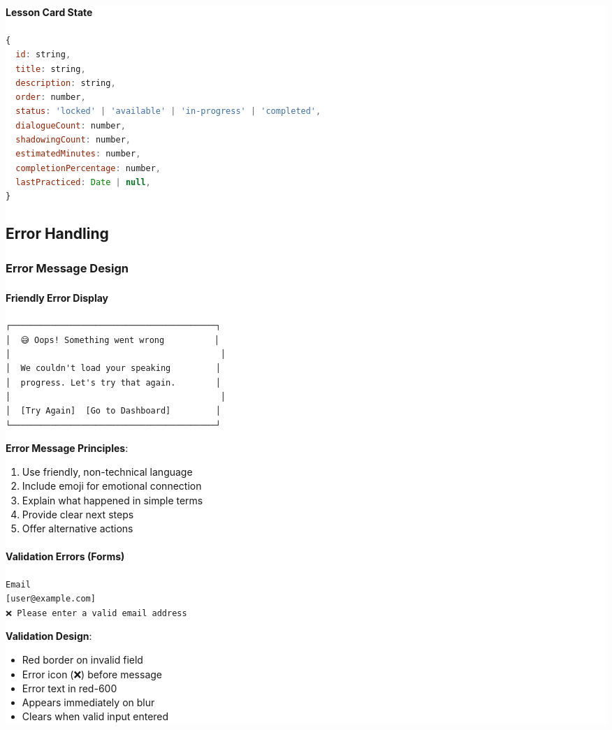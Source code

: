 #### Lesson Card State
```javascript
{
  id: string,
  title: string,
  description: string,
  order: number,
  status: 'locked' | 'available' | 'in-progress' | 'completed',
  dialogueCount: number,
  shadowingCount: number,
  estimatedMinutes: number,
  completionPercentage: number,
  lastPracticed: Date | null,
}
```

## Error Handling

### Error Message Design

#### Friendly Error Display
```
┌─────────────────────────────────────────┐
│  😅 Oops! Something went wrong          │
│                                          │
│  We couldn't load your speaking         │
│  progress. Let's try that again.        │
│                                          │
│  [Try Again]  [Go to Dashboard]         │
└─────────────────────────────────────────┘
```

**Error Message Principles**:
1. Use friendly, non-technical language
2. Include emoji for emotional connection
3. Explain what happened in simple terms
4. Provide clear next steps
5. Offer alternative actions

#### Validation Errors (Forms)
```
Email
[user@example.com]
❌ Please enter a valid email address
```

**Validation Design**:
- Red border on invalid field
- Error icon (❌) before message
- Error text in red-600
- Appears immediately on blur
- Clears when valid input entered
